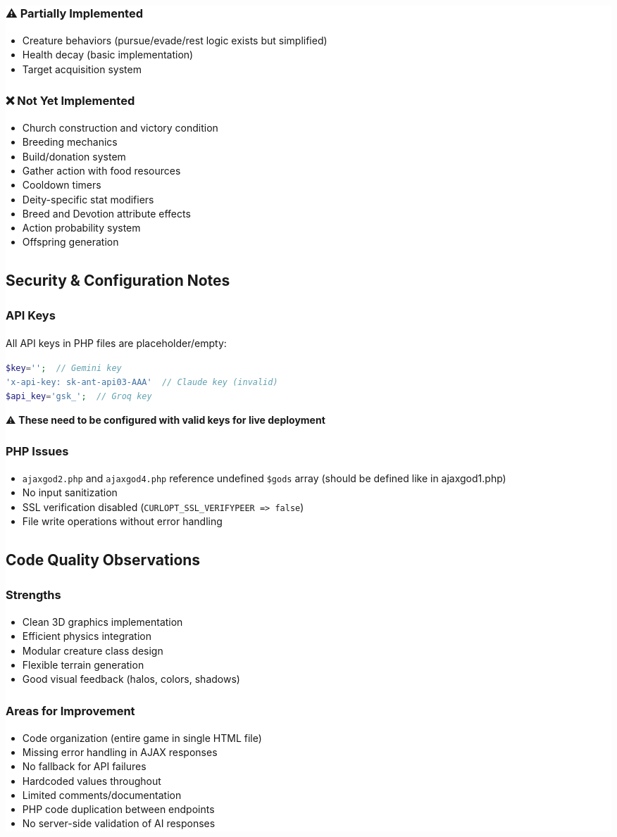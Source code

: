 ### ⚠️ Partially Implemented
- Creature behaviors (pursue/evade/rest logic exists but simplified)
- Health decay (basic implementation)
- Target acquisition system

### ❌ Not Yet Implemented
- Church construction and victory condition
- Breeding mechanics
- Build/donation system
- Gather action with food resources
- Cooldown timers
- Deity-specific stat modifiers
- Breed and Devotion attribute effects
- Action probability system
- Offspring generation

## Security & Configuration Notes

### API Keys
All API keys in PHP files are placeholder/empty:
```php
$key='';  // Gemini key
'x-api-key: sk-ant-api03-AAA'  // Claude key (invalid)
$api_key='gsk_';  // Groq key
```
⚠️ **These need to be configured with valid keys for live deployment**

### PHP Issues
- `ajaxgod2.php` and `ajaxgod4.php` reference undefined `$gods` array (should be defined like in ajaxgod1.php)
- No input sanitization
- SSL verification disabled (`CURLOPT_SSL_VERIFYPEER => false`)
- File write operations without error handling

## Code Quality Observations

### Strengths
- Clean 3D graphics implementation
- Efficient physics integration
- Modular creature class design
- Flexible terrain generation
- Good visual feedback (halos, colors, shadows)

### Areas for Improvement
- Code organization (entire game in single HTML file)
- Missing error handling in AJAX responses
- No fallback for API failures
- Hardcoded values throughout
- Limited comments/documentation
- PHP code duplication between endpoints
- No server-side validation of AI responses

